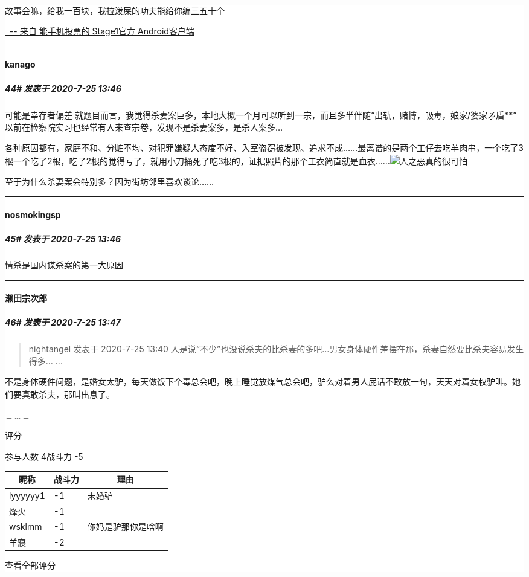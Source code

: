 
故事会嘛，给我一百块，我拉泼屎的功夫能给你编三五十个

[  -- 来自 能手机投票的 Stage1官方 Android客户端](https://www.coolapk.com/apk/140634)


-----

####  kanago  
##### 44#       发表于 2020-7-25 13:46


可能是幸存者偏差
就题目而言，我觉得杀妻案巨多，本地大概一个月可以听到一宗，而且多半伴随“出轨，赌博，吸毒，娘家/婆家矛盾**”
以前在检察院实习也经常有人来查宗卷，发现不是杀妻案多，是杀人案多…

各种原因都有，家庭不和、分赃不均、对犯罪嫌疑人态度不好、入室盗窃被发现、追求不成……最离谱的是两个工仔去吃羊肉串，一个吃了3根一个吃了2根，吃了2根的觉得亏了，就用小刀捅死了吃3根的，证据照片的那个工衣简直就是血衣……<img src="https://static.saraba1st.com/image/smiley/face2017/007.png" referrerpolicy="no-referrer">人之恶真的很可怕

至于为什么杀妻案会特别多？因为街坊邻里喜欢谈论……


-----

####  nosmokingsp  
##### 45#       发表于 2020-7-25 13:46


情杀是国内谋杀案的第一大原因


-----

####  濑田宗次郎  
##### 46#       发表于 2020-7-25 13:47


<blockquote>nightangel 发表于 2020-7-25 13:40
人是说“不少”也没说杀夫的比杀妻的多吧…男女身体硬件差摆在那，杀妻自然要比杀夫容易发生得多… ...</blockquote>
不是身体硬件问题，是婚女太驴，每天做饭下个毒总会吧，晚上睡觉放煤气总会吧，驴么对着男人屁话不敢放一句，天天对着女权驴叫。她们要真敢杀夫，那叫出息了。


﹍﹍﹍

评分


 参与人数 4战斗力 -5

|昵称|战斗力|理由|
|----|---|---|
| lyyyyyy1|-1|未婚驴|
| 烽火|-1||
| wsklmm|-1|你妈是驴那你是啥啊|
| 羊寢|-2||


查看全部评分
